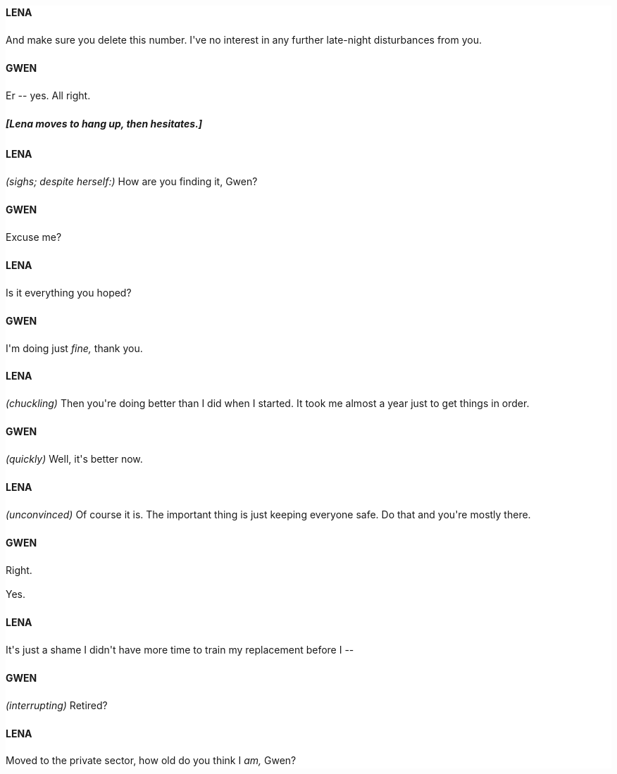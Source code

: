 #### LENA

And make sure you delete this number. I've no interest in any further late-night disturbances from you. 

#### GWEN

Er -- yes. All right.

##### [Lena moves to hang up, then hesitates.]

#### LENA

_(sighs; despite herself:)_ How are you finding it, Gwen? 

#### GWEN

Excuse me? 

#### LENA

Is it everything you hoped? 

#### GWEN

I'm doing just *fine,* thank you. 

#### LENA

_(chuckling)_ Then you're doing better than I did when I started. It took me almost a year just to get things in order. 

#### GWEN

_(quickly)_ Well, it's better now. 

#### LENA

_(unconvinced)_ Of course it is. The important thing is just keeping everyone safe. Do that and you're mostly there. 

#### GWEN

Right.

Yes. 

#### LENA

It's just a shame I didn't have more time to train my replacement before I --

#### GWEN

_(interrupting)_ Retired? 

#### LENA

Moved to the private sector, how old do you think I *am,* Gwen? 
